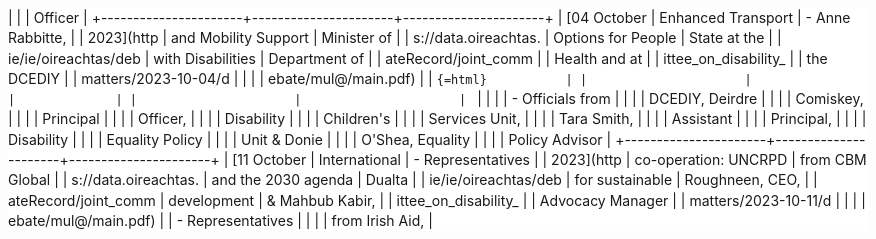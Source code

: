|                      |                      |     Officer          |
+----------------------+----------------------+----------------------+
| [04 October          | Enhanced Transport   | -   Anne Rabbitte,   |
| 2023](http           | and Mobility Support |     Minister of      |
| s://data.oireachtas. | Options for People   |     State at the     |
| ie/ie/oireachtas/deb | with Disabilities    |     Department of    |
| ateRecord/joint_comm |                      |     Health and at    |
| ittee_on_disability_ |                      |     the DCEDIY       |
| matters/2023-10-04/d |                      |                      |
| ebate/mul@/main.pdf) |                      | ```{=html}           |
|                      |                      |              |
|                      |                      | ```                  |
|                      |                      | -   Officials from   |
|                      |                      |     DCEDIY, Deirdre  |
|                      |                      |     Comiskey,        |
|                      |                      |     Principal        |
|                      |                      |     Officer,         |
|                      |                      |     Disability       |
|                      |                      |     Children's       |
|                      |                      |     Services Unit,   |
|                      |                      |     Tara Smith,      |
|                      |                      |     Assistant        |
|                      |                      |     Principal,       |
|                      |                      |     Disability       |
|                      |                      |     Equality Policy  |
|                      |                      |     Unit & Donie     |
|                      |                      |     O'Shea, Equality |
|                      |                      |     Policy Advisor   |
+----------------------+----------------------+----------------------+
| [11 October          | International        | -   Representatives  |
| 2023](http           | co-operation: UNCRPD |     from CBM Global  |
| s://data.oireachtas. | and the 2030 agenda  |     Dualta           |
| ie/ie/oireachtas/deb | for sustainable      |     Roughneen, CEO,  |
| ateRecord/joint_comm | development          |     & Mahbub Kabir,  |
| ittee_on_disability_ |                      |     Advocacy Manager |
| matters/2023-10-11/d |                      |                      |
| ebate/mul@/main.pdf) |                      | -   Representatives  |
|                      |                      |     from Irish Aid,  |